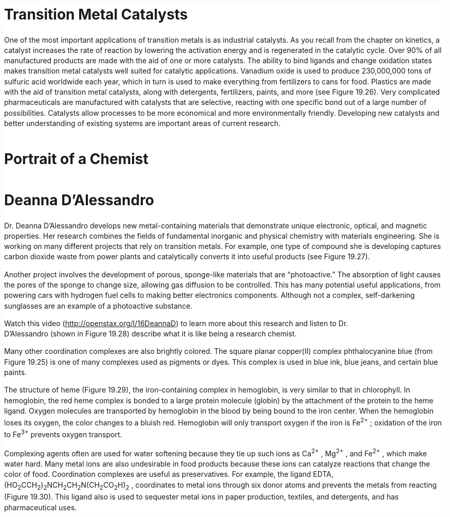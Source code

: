 # Transition Metal Catalysts

One of the most important applications of transition metals is as industrial catalysts. As you recall from the chapter on kinetics, a catalyst increases the rate of reaction by lowering the activation energy and is regenerated in the catalytic cycle. Over $90 \%$ of all manufactured products are made with the aid of one or more catalysts. The ability to bind ligands and change oxidation states makes transition metal catalysts well suited for catalytic applications. Vanadium oxide is used to produce 230,000,000 tons of sulfuric acid worldwide each year, which in turn is used to make everything from fertilizers to cans for food. Plastics are made with the aid of transition metal catalysts, along with detergents, fertilizers, paints, and more (see Figure 19.26). Very complicated pharmaceuticals are manufactured with catalysts that are selective, reacting with one specific bond out of a large number of possibilities. Catalysts allow processes to be more economical and more environmentally friendly. Developing new catalysts and better understanding of existing systems are important areas of current research.

# Portrait of a Chemist

# Deanna D’Alessandro

Dr. Deanna D’Alessandro develops new metal-containing materials that demonstrate unique electronic, optical, and magnetic properties. Her research combines the fields of fundamental inorganic and physical chemistry with materials engineering. She is working on many different projects that rely on transition metals. For example, one type of compound she is developing captures carbon dioxide waste from power plants and catalytically converts it into useful products (see Figure 19.27).

Another project involves the development of porous, sponge-like materials that are “photoactive.” The absorption of light causes the pores of the sponge to change size, allowing gas diffusion to be controlled. This has many potential useful applications, from powering cars with hydrogen fuel cells to making better electronics components. Although not a complex, self-darkening sunglasses are an example of a photoactive substance.

Watch this video (http://openstax.org/l/16DeannaD) to learn more about this research and listen to Dr.   
D’Alessandro (shown in Figure 19.28) describe what it is like being a research chemist.

Many other coordination complexes are also brightly colored. The square planar copper(II) complex phthalocyanine blue (from Figure 19.25) is one of many complexes used as pigments or dyes. This complex is used in blue ink, blue jeans, and certain blue paints.

The structure of heme (Figure 19.29), the iron-containing complex in hemoglobin, is very similar to that in chlorophyll. In hemoglobin, the red heme complex is bonded to a large protein molecule (globin) by the attachment of the protein to the heme ligand. Oxygen molecules are transported by hemoglobin in the blood by being bound to the iron center. When the hemoglobin loses its oxygen, the color changes to a bluish red. Hemoglobin will only transport oxygen if the iron is $\mathrm { F e ^ { 2 + } }$ ; oxidation of the iron to $\mathrm { F e ^ { 3 + } }$ prevents oxygen transport.

Complexing agents often are used for water softening because they tie up such ions as $\mathrm { C a ^ { 2 + } }$ , $\mathrm { M g ^ { 2 + } }$ , and $\mathrm { F e ^ { 2 + } }$ , which make water hard. Many metal ions are also undesirable in food products because these ions can catalyze reactions that change the color of food. Coordination complexes are useful as preservatives. For example, the ligand EDTA, $\mathrm { ( H O _ { 2 } C C H _ { 2 } ) _ { 2 } N C H _ { 2 } C H _ { 2 } N ( C H _ { 2 } C O _ { 2 } H ) _ { 2 } }$ , coordinates to metal ions through six donor atoms and prevents the metals from reacting (Figure 19.30). This ligand also is used to sequester metal ions in paper production, textiles, and detergents, and has pharmaceutical uses.
